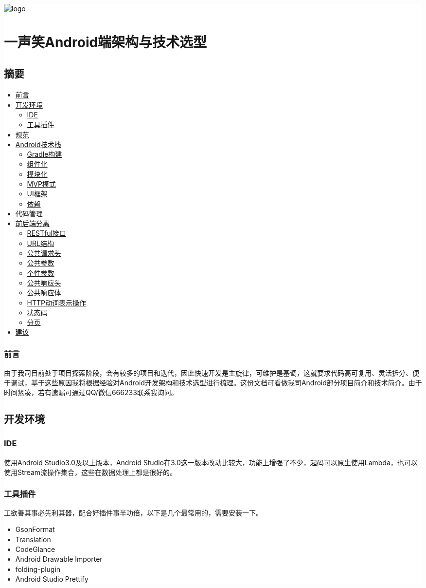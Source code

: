 ![logo](https://i.imgur.com/DyZZ5vE.png)

# 一声笑Android端架构与技术选型

## 摘要

* [前言](#前言)
* [开发环境](#开发环境)
	* [IDE](#IDE)
	* [工具插件](#工具插件)
* [规范](#规范)
* [Android技术栈](#Android技术栈)
	* [Gradle构建](#Gradle构建)
	* [组件化](#组件化)
	* [模块化](#模块化)
	* [MVP模式](#MVP模式)
	* [UI框架](#UI框架)
	* [依赖](#依赖)
* [代码管理](#代码管理)
* [前后端分离](#前后端分离)
	* [RESTful接口](#RESTful接口) 
	* [URL结构](#URL结构) 
	* [公共请求头](#公共请求头) 
	* [公共参数](#公共参数) 
	* [个性参数](#个性参数) 
	* [公共响应头](#公共响应头) 
	* [公共响应体](#公共响应体) 
	* [HTTP动词表示操作](#HTTP动词表示操作) 
	* [状态码](#状态码) 
	* [分页](#分页) 
* [建议](#建议)

### 前言
由于我司目前处于项目探索阶段，会有较多的项目和迭代，因此快速开发是主旋律，可维护是基调，这就要求代码高可复用、灵活拆分、便于调试，基于这些原因我将根据经验对Android开发架构和技术选型进行梳理。这份文档可看做我司Android部分项目简介和技术简介。由于时间紧凑，若有遗漏可通过QQ/微信666233联系我询问。

## 开发环境

### IDE
使用Android Studio3.0及以上版本，Android Studio在3.0这一版本改动比较大，功能上增强了不少，起码可以原生使用Lambda，也可以使用Stream流操作集合，这些在数据处理上都是很好的。

### 工具插件
工欲善其事必先利其器，配合好插件事半功倍，以下是几个最常用的，需要安装一下。
- GsonFormat
- Translation
- CodeGlance
- Android Drawable Importer
- folding-plugin
- Android Studio Prettify
